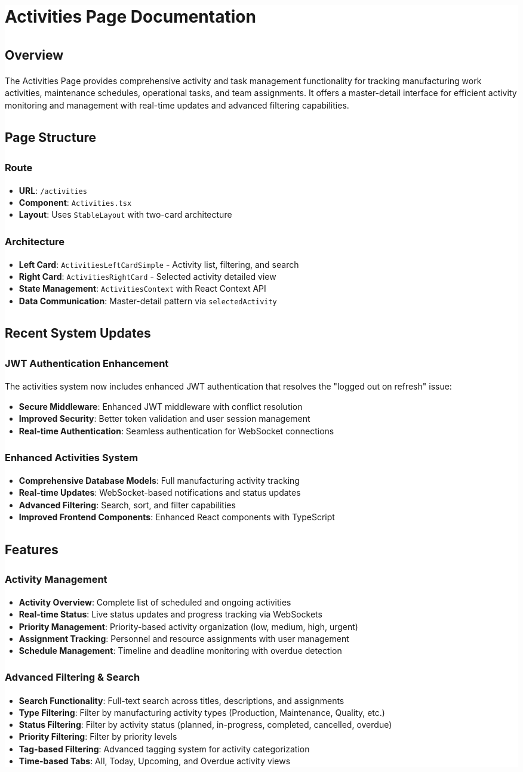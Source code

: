 # Activities Page Documentation

## Overview
The Activities Page provides comprehensive activity and task management functionality for tracking manufacturing work activities, maintenance schedules, operational tasks, and team assignments. It offers a master-detail interface for efficient activity monitoring and management with real-time updates and advanced filtering capabilities.

## Page Structure

### Route
- **URL**: `/activities`
- **Component**: `Activities.tsx`
- **Layout**: Uses `StableLayout` with two-card architecture

### Architecture
- **Left Card**: `ActivitiesLeftCardSimple` - Activity list, filtering, and search
- **Right Card**: `ActivitiesRightCard` - Selected activity detailed view
- **State Management**: `ActivitiesContext` with React Context API
- **Data Communication**: Master-detail pattern via `selectedActivity`

## Recent System Updates

### JWT Authentication Enhancement
The activities system now includes enhanced JWT authentication that resolves the "logged out on refresh" issue:
- **Secure Middleware**: Enhanced JWT middleware with conflict resolution
- **Improved Security**: Better token validation and user session management
- **Real-time Authentication**: Seamless authentication for WebSocket connections

### Enhanced Activities System
- **Comprehensive Database Models**: Full manufacturing activity tracking
- **Real-time Updates**: WebSocket-based notifications and status updates
- **Advanced Filtering**: Search, sort, and filter capabilities
- **Improved Frontend Components**: Enhanced React components with TypeScript

## Features

### Activity Management
- **Activity Overview**: Complete list of scheduled and ongoing activities
- **Real-time Status**: Live status updates and progress tracking via WebSockets
- **Priority Management**: Priority-based activity organization (low, medium, high, urgent)
- **Assignment Tracking**: Personnel and resource assignments with user management
- **Schedule Management**: Timeline and deadline monitoring with overdue detection

### Advanced Filtering & Search
- **Search Functionality**: Full-text search across titles, descriptions, and assignments
- **Type Filtering**: Filter by manufacturing activity types (Production, Maintenance, Quality, etc.)
- **Status Filtering**: Filter by activity status (planned, in-progress, completed, cancelled, overdue)
- **Priority Filtering**: Filter by priority levels
- **Tag-based Filtering**: Advanced tagging system for activity categorization
- **Time-based Tabs**: All, Today, Upcoming, and Overdue activity views
